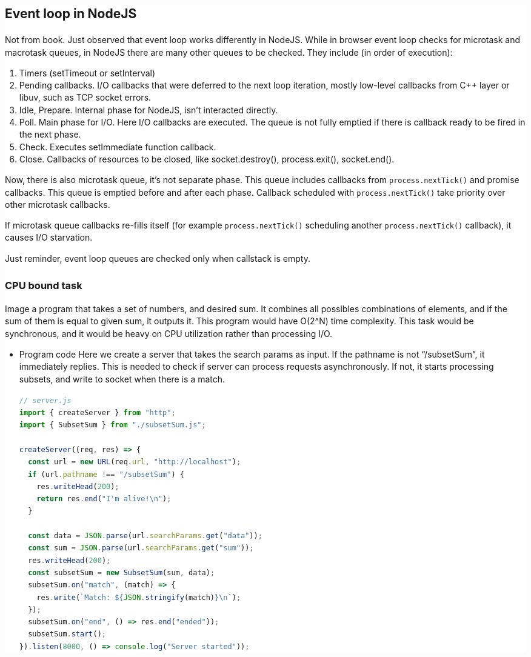 ## Event loop in NodeJS

Not from book. Just observed that event loop works differently in NodeJS. While in browser event loop checks for microtask and macrotask queues, in NodeJS there are many other queues to be checked. They include (in order of execution):

1. Timers (setTimeout or setInterval)
2. Pending callbacks. I/O callbacks that were deferred to the next loop iteration, mostly low-level callbacks from C++ layer or libuv, such as TCP socket errors.
3. Idle, Prepare. Internal phase for NodeJS, isn’t interacted directly.
4. Poll. Main phase for I/O. Here I/O callbacks are executed. The queue is not fully emptied if there is callback ready to be fired in the next phase.
5. Check. Executes setImmediate function callback.
6. Close. Callbacks of resources to be closed, like socket.destroy(), process.exit(), socket.end().

Now, there is also microtask queue, it’s not separate phase. This queue includes callbacks from `process.nextTick()` and promise callbacks. This queue is emptied before and after each phase. Callback scheduled with `process.nextTick()` take priority over other microtask callbacks.

If microtask queue callbacks re-fills itself (for example `process.nextTick()` scheduling another `process.nextTick()` callback), it causes I/O starvation.

Just reminder, event loop queues are checked only when callstack is empty.

### CPU bound task

Image a program that takes a set of numbers, and desired sum. It combines all possibles combinations of elements, and if the sum of them is equal to given sum, it outputs it. This program would have O(2^N) time complexity. This task would be synchronous, and it would be heavy on CPU utilization rather than processing I/O.

- Program code
  Here we create a server that takes the search params as input. If the pathname is not “/subsetSum”, it immediately replies. This is needed to check if server can process requests asynchronously.
  If not, it starts processing subsets, and write to socket when there is a match.

  ```jsx
  // server.js
  import { createServer } from "http";
  import { SubsetSum } from "./subsetSum.js";

  createServer((req, res) => {
    const url = new URL(req.url, "http://localhost");
    if (url.pathname !== "/subsetSum") {
      res.writeHead(200);
      return res.end("I'm alive!\n");
    }

    const data = JSON.parse(url.searchParams.get("data"));
    const sum = JSON.parse(url.searchParams.get("sum"));
    res.writeHead(200);
    const subsetSum = new SubsetSum(sum, data);
    subsetSum.on("match", (match) => {
      res.write(`Match: ${JSON.stringify(match)}\n`);
    });
    subsetSum.on("end", () => res.end("ended"));
    subsetSum.start();
  }).listen(8000, () => console.log("Server started"));
  ```
